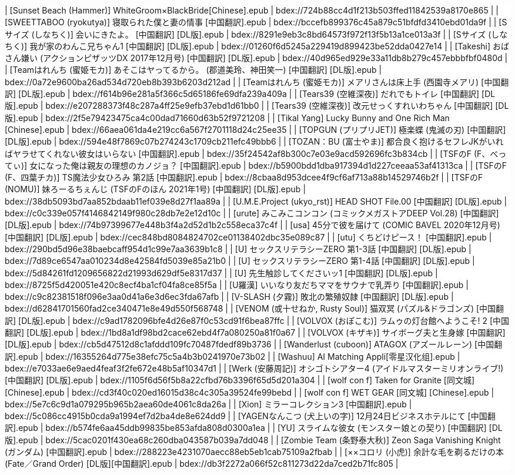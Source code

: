 | [Sunset Beach (Hammer)] WhiteGroom×BlackBride[Chinese].epub | bdex://724b88cc4d1f213b503ffed11842539a8170e865 |
| [SWEETTABOO (ryokutya)] 寝取られた僕と妻の情事 [中国翻訳].epub | bdex://bccefb899376c45a879c51bfdfd3410ebd01da9f |
| [Sサイズ (しなちく)] 会いにきたよ。 [中国翻訳] [DL版].epub | bdex://8291e9eb3c8bd64573f972f13f5b13a1ce013a3f |
| [Sサイズ (しなちく)] 我が家のわんこ兄ちゃん1 [中国翻訳] [DL版].epub | bdex://01260f6d5245a229419d899423be52dda0427e14 |
| [Takeshi] おばさん嫌い (アクションピザッツDX 2017年12月号) [中国翻訳] [DL版].epub | bdex://40d965ed929e33a11db8b279c457ebbbfbf0480d |
| [Teamはれんち (蜜姫モカ)] あそこはヤってるから。 (郡道美玲、神田笑一) [中国翻訳] [DL版].epub | bdex://0a72e9600ba26ad534d720eb8b393b6203d212ad |
| [Teamはれんち (蜜姫モカ)] メアリさんは床上手 (西園寺メアリ) [中国翻訳] [DL版].epub | bdex://f614b96e281a5f366c5d65186fe69dfa239a409a |
| [Tears39 (空維深夜)] だれでもトイレ [中国翻訳] [DL版].epub | bdex://e207288373f48c287a4ff25e9efb37ebd1d61bb0 |
| [Tears39 (空維深夜)] 改元せっくすれいわちゃん [中国翻訳] [DL版].epub | bdex://2f5e79423475ca4c00dad71660d63b52f9721208 |
| [Tikal Yang] Lucky Bunny and One Rich Man [Chinese].epub | bdex://66aea061da4e219cc6a567f2701118d24c25ee35 |
| [TOPGUN (プリプリJET)] 極楽蝶 (鬼滅の刃) [中国翻訳] [DL版].epub | bdex://594e48f7869c07b274243c1709cb211efc49bbb6 |
| [TOZAN：BU (富士やま)] 都合良く抱けるセフレJKがいればヤラせてくれない彼女はいらない [中国翻訳].epub | bdex://35f24542af8b300c7e03e9acd592696fc3b834cb |
| [TSFのF (F、べってぃ)] 女になった俺は親友の理想のカノジョ？ [中国翻訳].epub | bdex://b5900bdd1dba917394d1d227ceeaa53af41313ca |
| [TSFのF (F、四葉チカ)] TS魔法少女ひろみ 第2話 [中国翻訳].epub | bdex://8cbaa8d953dcee4f9cf6af713a88b14529746b2f |
| [TSFのF (NOMU)] 妹ろーるちぇんじ (TSFのFのほん 2021年1号) [中国翻訳] [DL版].epub | bdex://38db5093bd7aa852bdaab11ef039e8d27f1aa89a |
| [U.M.E.Project (ukyo_rst)] HEAD SHOT File.00 [中国翻訳] [DL版].epub | bdex://c0c339e057f4146842149f980c28db7e2e12d10c |
| [urute] みこみこコンコン (コミックメガストアDEEP Vol.28) [中国翻訳] [DL版].epub | bdex://74b97399677e448b3f4a2d52d1b2c558eca37c4f |
| [usa] 45分で彼を届けて (COMIC BAVEL 2020年12月号) [中国翻訳] [DL版].epub | bdex://cec848bd8084824702ce01138402dbc35e089c87 |
| [utu] くちどけピース！ [中国翻訳].epub | bdex://290bd5d96e38baebcaff954d1c99e7aa3639b1c8 |
| [U] セックスリテラシーZERO 第1-3話 [中国翻訳] [DL版].epub | bdex://7d89ce6547aa010234d8e42584fd5039e85a21b0 |
| [U] セックスリテラシーZERO 第1-4話 [中国翻訳] [DL版].epub | bdex://5d84261fd1209656822d21993d629df5e8317d37 |
| [U] 先生触診してくださいッ1 [中国翻訳] [DL版].epub | bdex://8725f5d420051e420c8ecf4ba1cf04fa8ce85f5a |
| [U羅漢] いいなり友だちママをサウナで乳弄り [中国翻訳].epub | bdex://c9c82381518f096e3aa0d41a6e3d6ec3fda67afb |
| [V-SLASH (夕霧)] 敗北の繁殖奴隷 [中国翻訳] [DL版].epub | bdex://d62841701560fad2ce340471e8e49d550f568748 |
| [VENOM (或十せねか, Rusty Soul)] 猫双冥 (パズル&ドラゴンズ) [中国翻訳] [DL版].epub | bdex://c9ad1782096bfe4d26e87f0c53cd91f6bea87ffc |
| [VOLVOX (おぽこむ)] ラムゥの灯台館へようこそ! 2 [中国翻訳] [DL版].epub | bdex://1bd8a1df98bd2cace62ebd4f7a080250a81f0a67 |
| [VOLVOX (キザキ)] サイボーグ夫と生身嫁 [中国翻訳] [DL版].epub | bdex://cb5d47512d8c1afddd109fc70487fdedf89b3736 |
| [Wanderlust (cuboon)] ATAGOX (アズールレーン) [中国翻訳].epub | bdex://16355264d775e38efc75c5a4b3b0241970e73b02 |
| [Washuu] AI Matching Appli[零星汉化组].epub | bdex://e7033ae6e9aed4feaf3f2fe672e48b5af10347d1 |
| [Werk (安藤周記)] オシゴトシアター4 (アイドルマスターミリオンライブ!) [中国翻訳] [DL版].epub | bdex://1105f6d56f5b8a22cfbd76b3396f65d5d201a304 |
| [wolf con f] Taken for Granite [同文城] [Chinese].epub | bdex://cd3f40c020ed16015d38c4c305a39524fe99bebd |
| [wolf con f] WET GEAR [同文城] [Chinese].epub | bdex://5e7c6c9d1a079295b965b2aea60de4061c8da26a |
| [Xion] ミラーコレクション3 [中国翻訳].epub | bdex://5c086cc4915b0cda9a1994ef7d2ba4de8e624dd9 |
| [YAGENなんこつ (犬上いの字)] 12月24日ビジネスホテルにて [中国翻訳].epub | bdex://b574fe6aa45ddb99835be853afda808d0300a1ea |
| [YU] スライムな彼女 (モンスター娘との契り) [中国翻訳] [DL版].epub | bdex://5cac0201f430ea68c260dba043587b039a7dd048 |
| [Zombie Team (条野泰大秋)] Zeon Saga Vanishing Knight (ガンダム) [中国翻訳].epub | bdex://288223e4231070aecc88eb5eb1cab75109a2fbab |
| [××コロリ (小虎)] 余計な毛を剃るだけの本 (Fate／Grand Order) [DL版][中国翻訳].epub | bdex://db3f2272a066f52c811273d22da7ced2b71fc805 |
